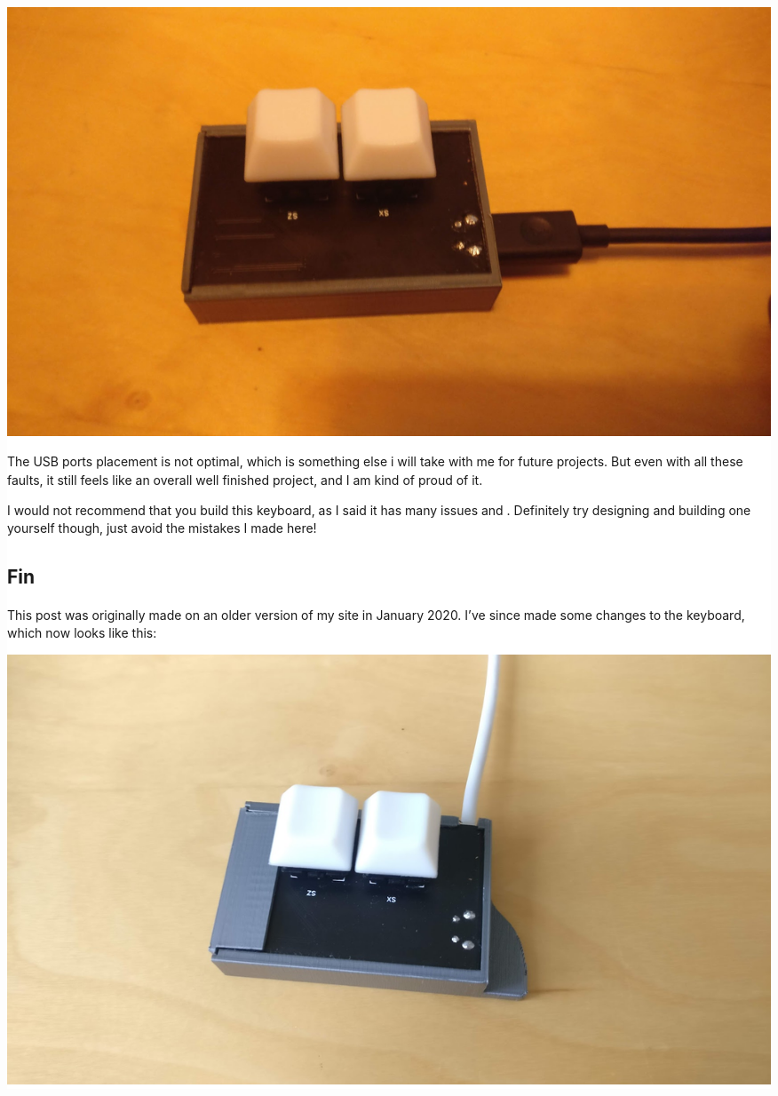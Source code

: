 ![The finished keyboard](finished.jpg)

The USB ports placement is not optimal, which is something else i will take with me for future projects. But even with all these faults, it still feels like an overall well finished project, and I am kind of proud of it.

I would not recommend that you build this keyboard, as I said it has many issues and . Definitely try designing and building one yourself though, just avoid the mistakes I made here!

## Fin

This post was originally made on an older version of my site in January 2020. I’ve since made some changes to the keyboard, which now looks like this:

![New case](new_case.jpg)
